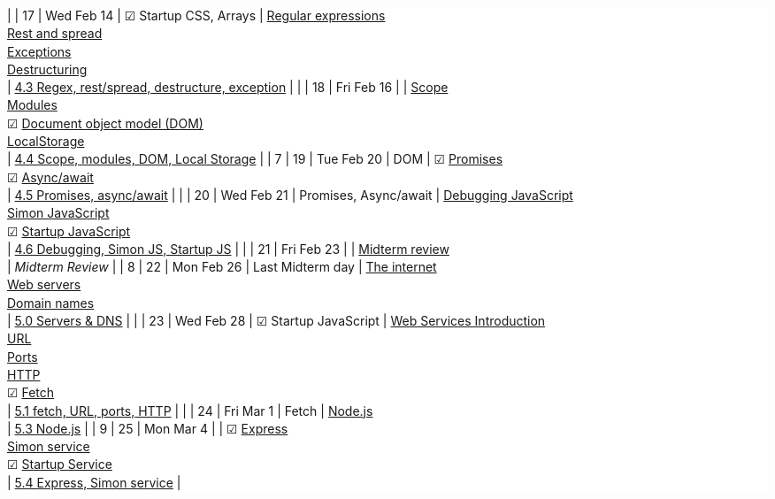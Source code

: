 |      | 17  | Wed Feb 14 | ☑ Startup CSS, Arrays                | [Regular expressions](../javascript/regularExpressions/regularExpressions.md)</br>[Rest and spread](../javascript/restSpread/restSpread.md)</br>[Exceptions](../javascript/exceptions/exceptions.md)</br>[Destructuring](../javascript/destructuring/destructuring.md)</br>                                                                                  | [4.3 Regex, rest/spread, destructure, exception](https://docs.google.com/presentation/d/1c2_7wC3Bfyec9-3L8SKXxJ415c5W0siUfeKeuVaRErw)                                                                                  |
|      | 18  | Fri Feb 16 |                                      | [Scope](../javascript/scope/scope.md)</br>[Modules](../javascript/modules/modules.md)</br>☑ [Document object model (DOM)](../javascript/dom/dom.md)</br>[LocalStorage](../javascript/localStorage/localStorage.md)</br>                                                                                                                                      | [4.4 Scope, modules, DOM, Local Storage](https://docs.google.com/presentation/d/1SWq0kLCWW3mBKnCeL5cdhNyUobOoji9apZ9QXPCMtn4)                                                                                          |
|  7   | 19  | Tue Feb 20 | DOM                                  | ☑ [Promises](../javascript/promises/promises.md)</br>☑ [Async/await](../javascript/asyncAwait/asyncAwait.md)</br>                                                                                                                                                                                                                                            | [4.5 Promises, async/await](https://docs.google.com/presentation/d/1_RKk91Px_UJdgroZPNqFkJI_MA_Xsul1ocp66qljET4)                                                                                                       |
|      | 20  | Wed Feb 21 | Promises, Async/await                | [Debugging JavaScript](../javascript/debuggingJavascript/debuggingJavascript.md)</br>[Simon JavaScript](../simon/simonJavascript/simonJavascript.md)</br>☑ [Startup JavaScript](../javascript/startupJavascript/startupJavascript.md)</br>                                                                                                                   | [4.6 Debugging, Simon JS, Startup JS](https://docs.google.com/presentation/d/1ptSWxXFXzhJ-KUqvmzjir1ZtWXTMBH-pS2H9aXGwdLs)                                                                                             |
|      | 21  | Fri Feb 23 |                                      | [Midterm review](../test/midterm.md)</br>                                                                                                                                                                                                                                                                                                                    | _Midterm Review_                                                                                                                                                                                                       |
|  8   | 22  | Mon Feb 26 | Last Midterm day                     | [The internet](../webServers/internet/internet.md)</br>[Web servers](../webServers/webServers/webServers.md)</br>[Domain names](../webServers/domainNames/domainNames.md)</br>                                                                                                                                                                               | [5.0 Servers & DNS](https://docs.google.com/presentation/d/1C8RtUf7xs_H9IGUA-epaWEN4EoP8weYC2djayXXm3Eg)                                                                                                               |
|      | 23  | Wed Feb 28 | ☑ Startup JavaScript                 | [Web Services Introduction](../webServices/introduction/introduction.md)</br>[URL](../webServices/url/url.md)</br>[Ports](../webServices/ports/ports.md)</br>[HTTP](../webServices/http/http.md)</br>☑ [Fetch](../webServices/fetch/fetch.md)</br>                                                                                                           | [5.1 fetch, URL, ports, HTTP](https://docs.google.com/presentation/d/1JP5Hyj6UI11scag7JYIkxbUDdAPHxA5_kH67DKWT0zA)                                                                                                     |
|      | 24  | Fri Mar 1  | Fetch                                | [Node.js](../webServices/node/node.md)</br>                                                                                                                                                                                                                                                                                                                  | [5.3 Node.js](https://docs.google.com/presentation/d/18OUsoi_NUvyH0kZZfKoUgAdPtKvdHh-QrxzvmyTomos)                                                                                                                     |
|  9   | 25  | Mon Mar 4  |                                      | ☑ [Express](../webServices/express/express.md)</br>[Simon service](../simon/simonService/simonService.md)</br>☑ [Startup Service](../webServices/startupService/startupService.md)</br>                                                                                                                                                                      | [5.4 Express, Simon service](https://docs.google.com/presentation/d/1DruXFbSRNTJr_oQhyNKWqziJROfbitFkW_vB0-LUavM)                                                                                                      |